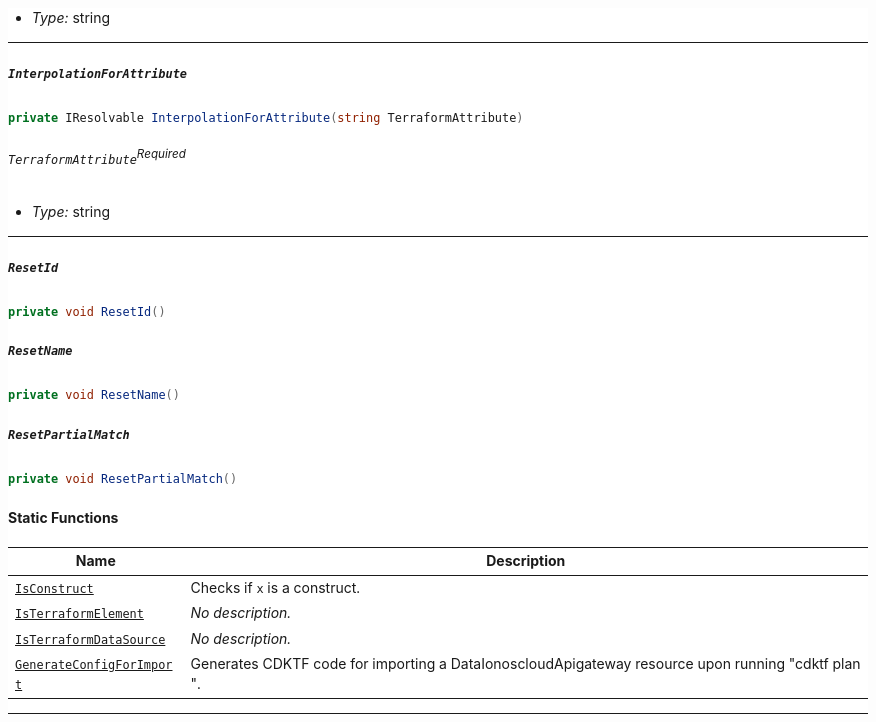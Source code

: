 - *Type:* string

---

##### `InterpolationForAttribute` <a name="InterpolationForAttribute" id="@cdktf/provider-ionoscloud.dataIonoscloudApigateway.DataIonoscloudApigateway.interpolationForAttribute"></a>

```csharp
private IResolvable InterpolationForAttribute(string TerraformAttribute)
```

###### `TerraformAttribute`<sup>Required</sup> <a name="TerraformAttribute" id="@cdktf/provider-ionoscloud.dataIonoscloudApigateway.DataIonoscloudApigateway.interpolationForAttribute.parameter.terraformAttribute"></a>

- *Type:* string

---

##### `ResetId` <a name="ResetId" id="@cdktf/provider-ionoscloud.dataIonoscloudApigateway.DataIonoscloudApigateway.resetId"></a>

```csharp
private void ResetId()
```

##### `ResetName` <a name="ResetName" id="@cdktf/provider-ionoscloud.dataIonoscloudApigateway.DataIonoscloudApigateway.resetName"></a>

```csharp
private void ResetName()
```

##### `ResetPartialMatch` <a name="ResetPartialMatch" id="@cdktf/provider-ionoscloud.dataIonoscloudApigateway.DataIonoscloudApigateway.resetPartialMatch"></a>

```csharp
private void ResetPartialMatch()
```

#### Static Functions <a name="Static Functions" id="Static Functions"></a>

| **Name** | **Description** |
| --- | --- |
| <code><a href="#@cdktf/provider-ionoscloud.dataIonoscloudApigateway.DataIonoscloudApigateway.isConstruct">IsConstruct</a></code> | Checks if `x` is a construct. |
| <code><a href="#@cdktf/provider-ionoscloud.dataIonoscloudApigateway.DataIonoscloudApigateway.isTerraformElement">IsTerraformElement</a></code> | *No description.* |
| <code><a href="#@cdktf/provider-ionoscloud.dataIonoscloudApigateway.DataIonoscloudApigateway.isTerraformDataSource">IsTerraformDataSource</a></code> | *No description.* |
| <code><a href="#@cdktf/provider-ionoscloud.dataIonoscloudApigateway.DataIonoscloudApigateway.generateConfigForImport">GenerateConfigForImport</a></code> | Generates CDKTF code for importing a DataIonoscloudApigateway resource upon running "cdktf plan <stack-name>". |

---